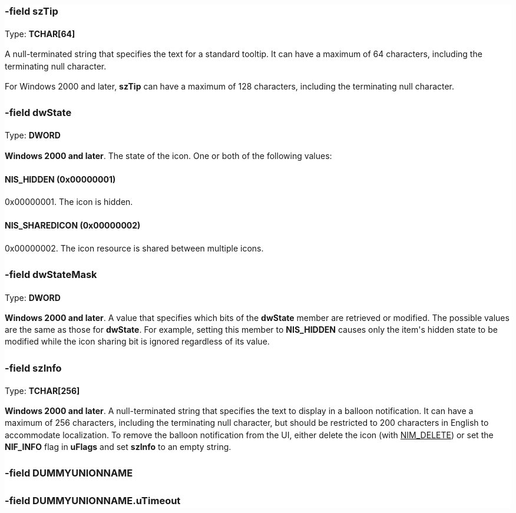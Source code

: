 
### -field szTip

Type: <b>TCHAR[64]</b>

A null-terminated string that specifies the text for a standard tooltip. It can have a maximum of 64 characters, including the terminating null character.



For Windows 2000 and later, <b>szTip</b> can have a maximum of 128 characters, including the terminating null character.


### -field dwState

Type: <b>DWORD</b>

<b>Windows 2000 and later</b>. The state of the icon. One or both of the following values:



#### NIS_HIDDEN (0x00000001)

0x00000001. The icon is hidden.



#### NIS_SHAREDICON (0x00000002)

0x00000002. The icon resource is shared between multiple icons.


### -field dwStateMask

Type: <b>DWORD</b>

<b>Windows 2000 and later</b>. A value that specifies which bits of the <b>dwState</b> member are retrieved or modified. The possible values are the same as those for <b>dwState</b>. For example, setting this member to <b>NIS_HIDDEN</b> causes only the item's hidden state to be modified while the icon sharing bit is ignored regardless of its value.


### -field szInfo

Type: <b>TCHAR[256]</b>

<b>Windows 2000 and later</b>. A null-terminated string that specifies the text to display in a balloon notification. It can have a maximum of 256 characters, including the terminating null character, but should be restricted to 200 characters in English to accommodate localization. To remove the balloon notification from the UI, either delete the icon (with <a href="https://msdn.microsoft.com/a316bc29-5f19-4a04-a32b-f4caeea0c029">NIM_DELETE</a>) or set the <b>NIF_INFO</b> flag in <b>uFlags</b> and set <b>szInfo</b> to an empty string.


### -field DUMMYUNIONNAME

 


### -field DUMMYUNIONNAME.uTimeout
